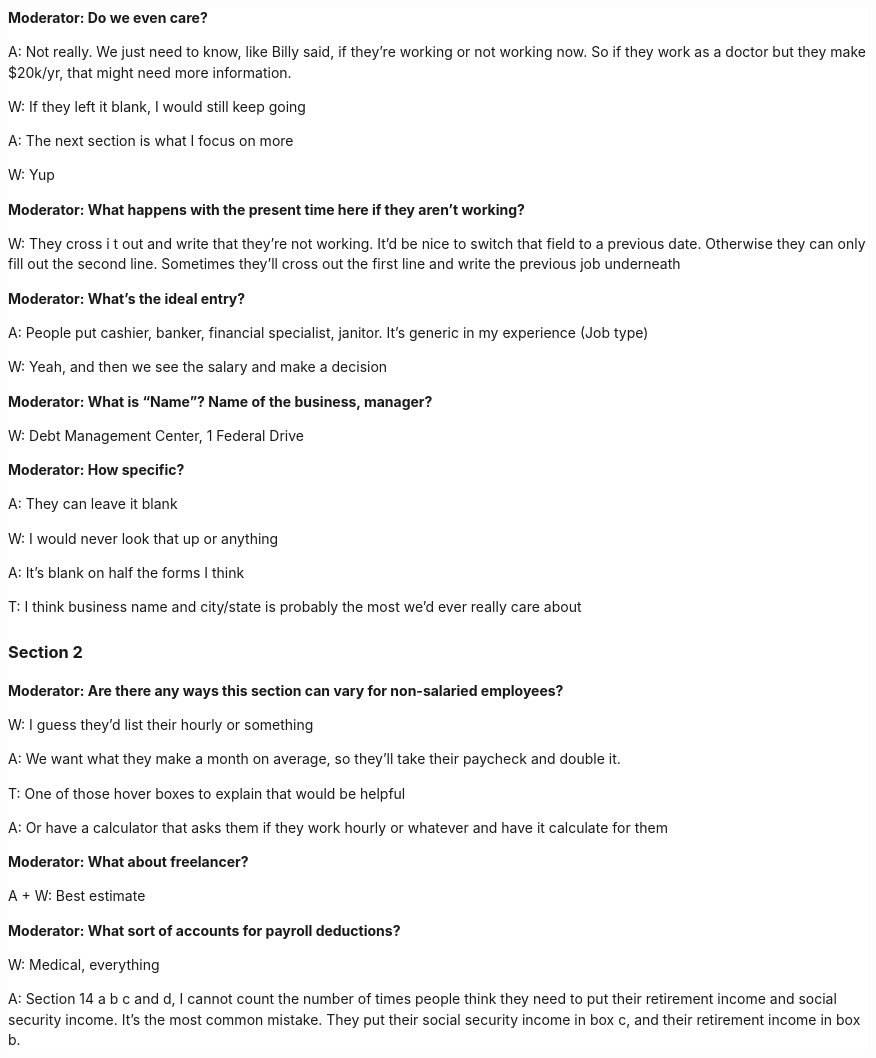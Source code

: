 **Moderator: Do we even care?**

A: Not really. We just need to know,  like Billy said, if they’re working or not working now. So if they work as a doctor but they make $20k/yr, that might need more information. 

W: If they left it blank, I would still keep going

A: The next section is what I focus on more

W: Yup

**Moderator: What happens with the present time here if they aren’t working?**

W: They cross i t out and write that they’re not working. It’d be nice to switch that field to a previous date. Otherwise they can only fill out the second line. Sometimes they’ll cross out the first line and write the previous job underneath

**Moderator: What’s the ideal entry?**

A: People put cashier, banker, financial specialist, janitor. It’s generic in my experience (Job type)

W: Yeah, and then we see the salary and make a decision

**Moderator: What is “Name”? Name of the business, manager?**

W: Debt Management Center, 1 Federal Drive

**Moderator: How specific?**

A: They can leave it blank

W: I would never look that up or anything

A: It’s blank on half the forms I think

T: I think business name and city/state is probably the most we’d ever really care about
	
### Section 2

**Moderator: Are there any ways this section can vary for non-salaried employees?**

W: I guess they’d list their hourly or something

A: We want what they make a month on average, so they’ll take their paycheck and double it. 

T: One of those hover boxes to explain that would be helpful

A: Or have a calculator that asks them if they work hourly or whatever and have it calculate for them

**Moderator: What about freelancer?**

A + W: Best estimate
	
**Moderator: What sort of accounts for payroll deductions?**

W: Medical, everything

A: Section 14 a b c and d, I cannot count the number of times people think they need to put their retirement income and social security income. It’s the most common mistake. They put their social security income in box c, and their retirement income in box b. 

